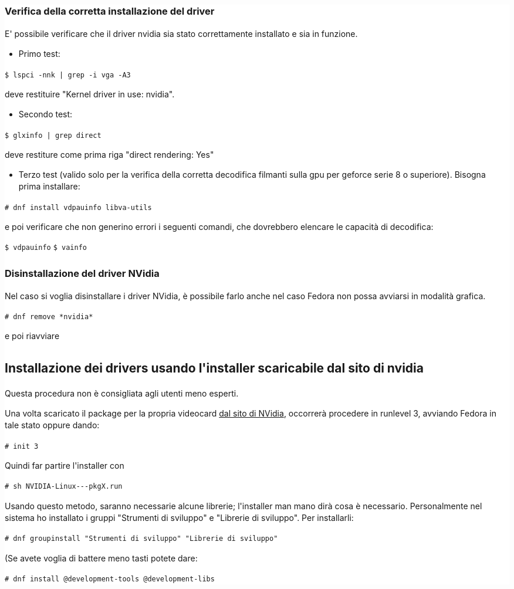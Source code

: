 ### Verifica della corretta installazione del driver

E' possibile verificare che il driver nvidia sia stato correttamente installato e sia in funzione.

-   Primo test:

`$ lspci -nnk | grep -i vga -A3`

deve restituire "Kernel driver in use: nvidia".

-   Secondo test:

`$ glxinfo | grep direct`

deve restiture come prima riga "direct rendering: Yes"

-   Terzo test (valido solo per la verifica della corretta decodifica filmanti sulla gpu per geforce serie 8 o superiore). Bisogna prima installare:

`# dnf install vdpauinfo libva-utils`

e poi verificare che non generino errori i seguenti comandi, che dovrebbero elencare le capacità di decodifica:

`$ vdpauinfo`
`$ vainfo`

### Disinstallazione del driver NVidia

Nel caso si voglia disinstallare i driver NVidia, è possibile farlo anche nel caso Fedora non possa avviarsi in modalità grafica.

`# dnf remove *nvidia*`

e poi riavviare

Installazione dei drivers usando l'installer scaricabile dal sito di nvidia
---------------------------------------------------------------------------

Questa procedura non è consigliata agli utenti meno esperti.

Una volta scaricato il package per la propria videocard [dal sito di NVidia](http://www.nvidia.it/Download/indexsg.aspx?lang=it), occorrerà procedere in runlevel 3, avviando Fedora in tale stato oppure dando:

`# init 3`

Quindi far partire l'installer con

`# sh NVIDIA-Linux-`<arch>`-`<version>`-pkgX.run`

Usando questo metodo, saranno necessarie alcune librerie; l'installer man mano dirà cosa è necessario. Personalmente nel sistema ho installato i gruppi "Strumenti di sviluppo" e "Librerie di sviluppo". Per installarli:

`# dnf groupinstall "Strumenti di sviluppo" "Librerie di sviluppo"`

(Se avete voglia di battere meno tasti potete dare:

`# dnf install @development-tools @development-libs`
